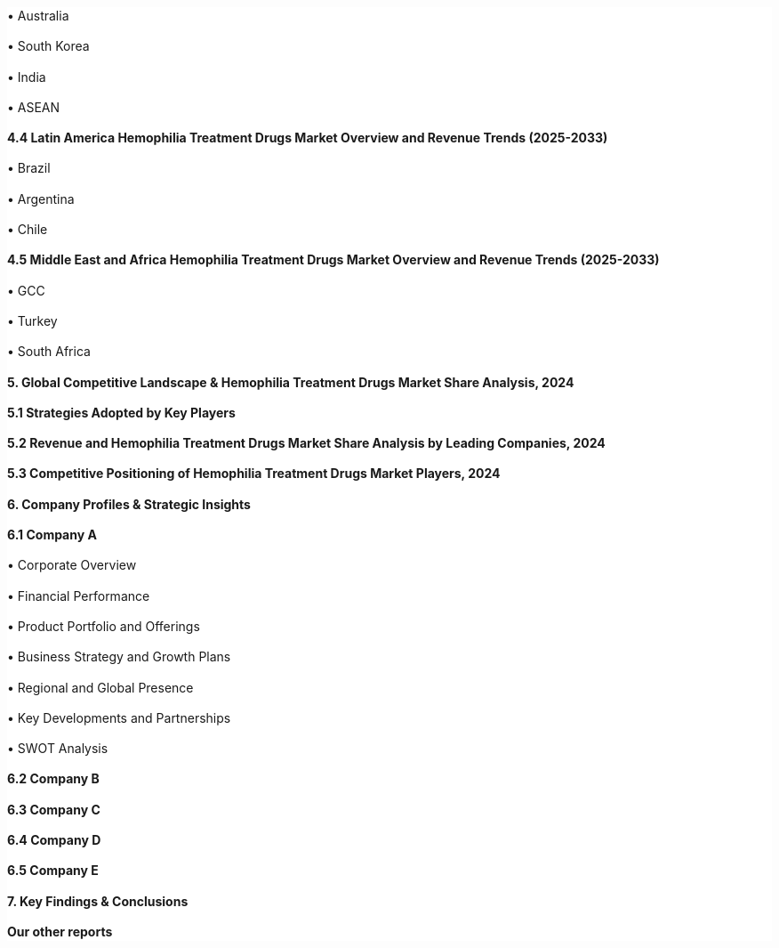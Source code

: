 • Australia

• South Korea

• India

• ASEAN

<strong>4.4 Latin America Hemophilia Treatment Drugs Market Overview and Revenue Trends (2025-2033)</strong>

• Brazil

• Argentina

• Chile

<strong>4.5 Middle East and Africa Hemophilia Treatment Drugs Market Overview and Revenue Trends (2025-2033)</strong>

• GCC

• Turkey

• South Africa

<strong>5. Global Competitive Landscape & Hemophilia Treatment Drugs Market Share Analysis, 2024</strong>

<strong>5.1 Strategies Adopted by Key Players</strong>

<strong>5.2 Revenue and Hemophilia Treatment Drugs Market Share Analysis by Leading Companies, 2024</strong>

<strong>5.3 Competitive Positioning of Hemophilia Treatment Drugs Market Players, 2024</strong>

<strong>6. Company Profiles & Strategic Insights</strong>

<strong>6.1 Company A</strong>

• Corporate Overview

• Financial Performance

• Product Portfolio and Offerings

• Business Strategy and Growth Plans

• Regional and Global Presence

• Key Developments and Partnerships

• SWOT Analysis

<strong>6.2 Company B</strong>

<strong>6.3 Company C</strong>

<strong>6.4 Company D</strong>

<strong>6.5 Company E</strong>

<strong>7. Key Findings & Conclusions</strong>

<strong>Our other reports</strong>
